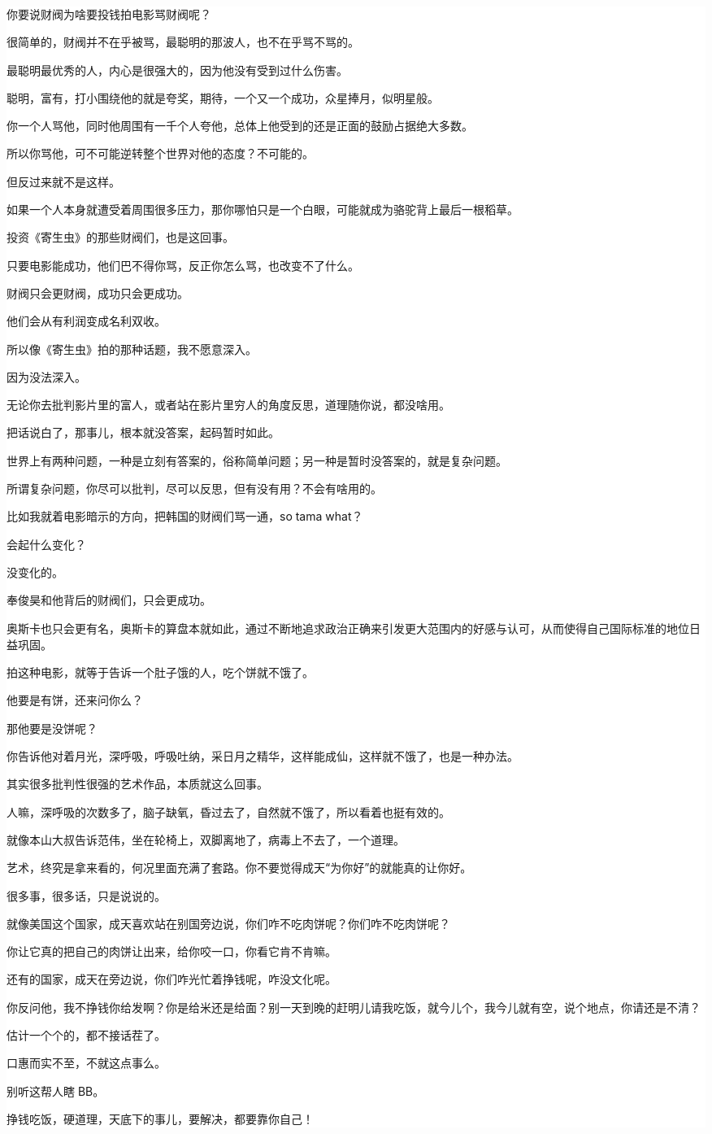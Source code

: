 你要说财阀为啥要投钱拍电影骂财阀呢？

很简单的，财阀并不在乎被骂，最聪明的那波人，也不在乎骂不骂的。

最聪明最优秀的人，内心是很强大的，因为他没有受到过什么伤害。

聪明，富有，打小围绕他的就是夸奖，期待，一个又一个成功，众星捧月，似明星般。

你一个人骂他，同时他周围有一千个人夸他，总体上他受到的还是正面的鼓励占据绝大多数。

所以你骂他，可不可能逆转整个世界对他的态度？不可能的。

但反过来就不是这样。

如果一个人本身就遭受着周围很多压力，那你哪怕只是一个白眼，可能就成为骆驼背上最后一根稻草。

投资《寄生虫》的那些财阀们，也是这回事。

只要电影能成功，他们巴不得你骂，反正你怎么骂，也改变不了什么。

财阀只会更财阀，成功只会更成功。

他们会从有利润变成名利双收。

所以像《寄生虫》拍的那种话题，我不愿意深入。

因为没法深入。

无论你去批判影片里的富人，或者站在影片里穷人的角度反思，道理随你说，都没啥用。

把话说白了，那事儿，根本就没答案，起码暂时如此。

世界上有两种问题，一种是立刻有答案的，俗称简单问题；另一种是暂时没答案的，就是复杂问题。

所谓复杂问题，你尽可以批判，尽可以反思，但有没有用？不会有啥用的。

比如我就着电影暗示的方向，把韩国的财阀们骂一通，so tama what？

会起什么变化？

没变化的。

奉俊昊和他背后的财阀们，只会更成功。

奥斯卡也只会更有名，奥斯卡的算盘本就如此，通过不断地追求政治正确来引发更大范围内的好感与认可，从而使得自己国际标准的地位日益巩固。

拍这种电影，就等于告诉一个肚子饿的人，吃个饼就不饿了。

他要是有饼，还来问你么？

那他要是没饼呢？

你告诉他对着月光，深呼吸，呼吸吐纳，采日月之精华，这样能成仙，这样就不饿了，也是一种办法。

其实很多批判性很强的艺术作品，本质就这么回事。

人嘛，深呼吸的次数多了，脑子缺氧，昏过去了，自然就不饿了，所以看着也挺有效的。

就像本山大叔告诉范伟，坐在轮椅上，双脚离地了，病毒上不去了，一个道理。

艺术，终究是拿来看的，何况里面充满了套路。你不要觉得成天“为你好”的就能真的让你好。

很多事，很多话，只是说说的。

就像美国这个国家，成天喜欢站在别国旁边说，你们咋不吃肉饼呢？你们咋不吃肉饼呢？

你让它真的把自己的肉饼让出来，给你咬一口，你看它肯不肯嘛。

还有的国家，成天在旁边说，你们咋光忙着挣钱呢，咋没文化呢。

你反问他，我不挣钱你给发啊？你是给米还是给面？别一天到晚的赶明儿请我吃饭，就今儿个，我今儿就有空，说个地点，你请还是不清？

估计一个个的，都不接话茬了。

口惠而实不至，不就这点事么。

别听这帮人瞎 BB。

挣钱吃饭，硬道理，天底下的事儿，要解决，都要靠你自己！